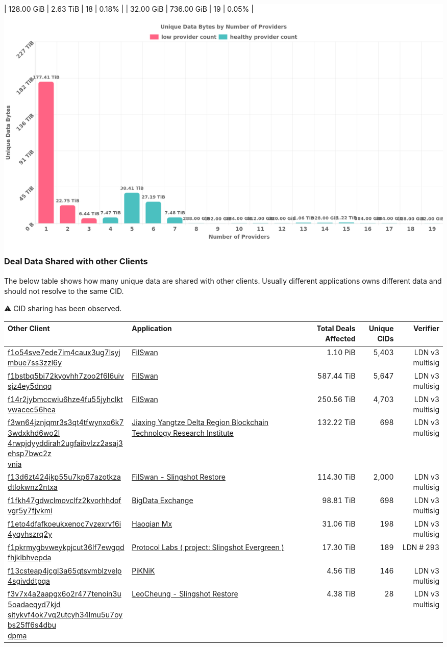 |       128.00 GiB |         2.63 TiB |                  18 |           0.18% |
|        32.00 GiB |       736.00 GiB |                  19 |           0.05% |

![Replication Distribution](https://raw.githubusercontent.com/data-preservation-programs/filplus-checker-assets/main/filecoin-project/filecoin-plus-large-datasets/issues/80/1671092731466.png)
### Deal Data Shared with other Clients
The below table shows how many unique data are shared with other clients.
Usually different applications owns different data and should not resolve to the same CID.

⚠️ CID sharing has been observed.

| Other Client                                                                                                                                                                                                              | Application                                                                                                                                          | Total Deals Affected | Unique CIDs |        Verifier |
| :------------------------------------------------------------------------------------------------------------------------------------------------------------------------------------------------------------------------ | :--------------------------------------------------------------------------------------------------------------------------------------------------- | -------------------: | ----------: | --------------: |
| [f1o54sve7ede7im4caux3ug7lsyjmbue7ss3zzl6y](https://filfox.info/en/address/f1o54sve7ede7im4caux3ug7lsyjmbue7ss3zzl6y)                                                                                                     | [FilSwan](https://github.com/filecoin-project/filecoin-plus-large-datasets/issues/278)                                                               |             1.10 PiB |       5,403 | LDN v3 multisig |
| [f1bstbq5bi72kyovhh7zoo2f6l6uivsjz4ey5dnqq](https://filfox.info/en/address/f1bstbq5bi72kyovhh7zoo2f6l6uivsjz4ey5dnqq)                                                                                                     | [FilSwan](https://github.com/filecoin-project/filecoin-plus-large-datasets/issues/917)                                                               |           587.44 TiB |       5,647 | LDN v3 multisig |
| [f14r2jybmccwiu6hze4fu55jyhclktvwacec56hea](https://filfox.info/en/address/f14r2jybmccwiu6hze4fu55jyhclktvwacec56hea)                                                                                                     | [ FilSwan](https://github.com/filecoin-project/filecoin-plus-large-datasets/issues/15)                                                               |           250.56 TiB |       4,703 | LDN v3 multisig |
| [f3wn64jznjqmr3s3qt4tfwynxo6k73wdxkhd6wo2l<br/>4rwpjdyyddirah2ugfaibvlzz2asaj3ehsp7bwc2z<br/>vnia](https://filfox.info/en/address/f3wn64jznjqmr3s3qt4tfwynxo6k73wdxkhd6wo2l4rwpjdyyddirah2ugfaibvlzz2asaj3ehsp7bwc2zvnia) | [Jiaxing Yangtze Delta Region Blockchain Technology Research Institute](https://github.com/filecoin-project/filecoin-plus-large-datasets/issues/523) |           132.22 TiB |         698 | LDN v3 multisig |
| [f13d6zt424jkp55u7kp67azotkzadtlokwnz2ntxa](https://filfox.info/en/address/f13d6zt424jkp55u7kp67azotkzadtlokwnz2ntxa)                                                                                                     | [ FilSwan \- Slingshot Restore](https://github.com/filecoin-project/filecoin-plus-large-datasets/issues/157)                                         |           114.30 TiB |       2,000 | LDN v3 multisig |
| [f1fkh47gdwclmovclfz2kvorhhdofvgr5y7fjvkmi](https://filfox.info/en/address/f1fkh47gdwclmovclfz2kvorhhdofvgr5y7fjvkmi)                                                                                                     | [BigData Exchange](https://github.com/filecoin-project/filecoin-plus-large-datasets/issues/391)                                                      |            98.81 TiB |         698 | LDN v3 multisig |
| [f1eto4dfafkoeukxenoc7vzexrvf6i4yqvhszrq2y](https://filfox.info/en/address/f1eto4dfafkoeukxenoc7vzexrvf6i4yqvhszrq2y)                                                                                                     | [ Haoqian Mx](https://github.com/filecoin-project/filecoin-plus-large-datasets/issues/308)                                                           |            31.06 TiB |         198 | LDN v3 multisig |
| [f1pkrmygbvweykpjcut36lf7ewgqdfhjklbhvepda](https://filfox.info/en/address/f1pkrmygbvweykpjcut36lf7ewgqdfhjklbhvepda)                                                                                                     | [Protocol Labs \( project: Slingshot Evergreen \)](https://github.com/filecoin-project/filecoin-plus-large-datasets/issues/293)                      |            17.30 TiB |         189 |       LDN # 293 |
| [f13csteap4jcgl3a65qtsvmblzvelp4sgivddtpqa](https://filfox.info/en/address/f13csteap4jcgl3a65qtsvmblzvelp4sgivddtpqa)                                                                                                     | [ PiKNiK](https://github.com/filecoin-project/filecoin-plus-large-datasets/issues/432)                                                               |             4.56 TiB |         146 | LDN v3 multisig |
| [f3v7x4a2aapgx6o2r477tenoin3u5oadaeqyd7kjd<br/>sitykvf4ok7vq2utcyh34lmu5u7oybs25ff6s4dbu<br/>dpma](https://filfox.info/en/address/f3v7x4a2aapgx6o2r477tenoin3u5oadaeqyd7kjdsitykvf4ok7vq2utcyh34lmu5u7oybs25ff6s4dbudpma) | [LeoCheung \- Slingshot Restore](https://github.com/filecoin-project/filecoin-plus-large-datasets/issues/151)                                        |             4.38 TiB |          28 | LDN v3 multisig |
